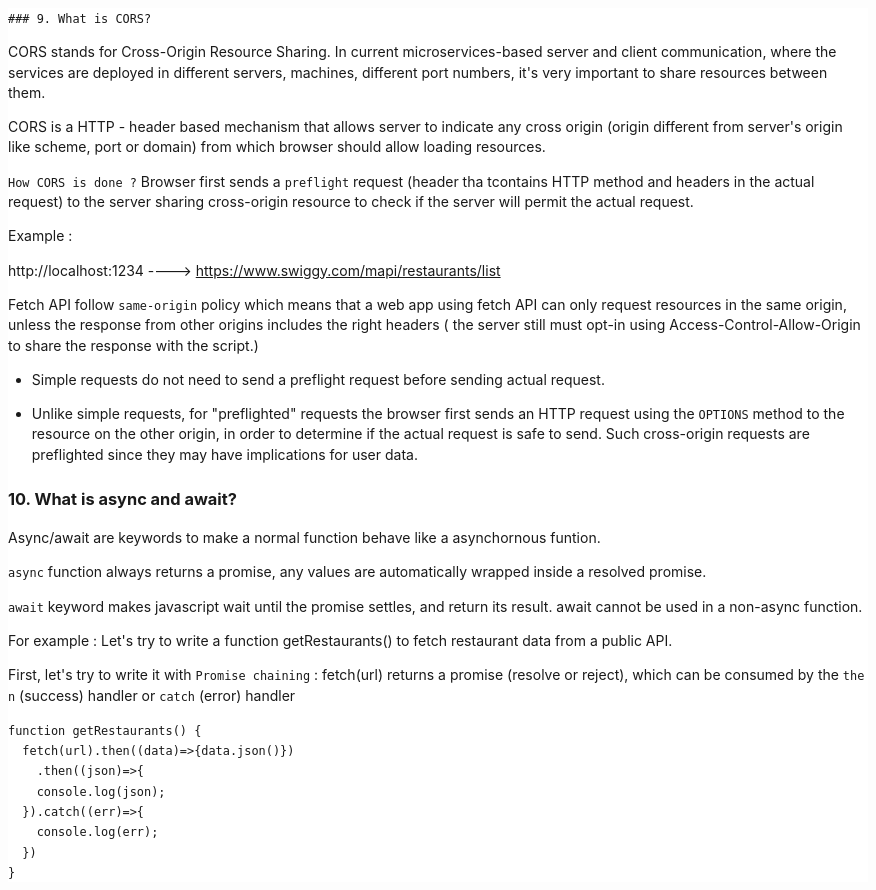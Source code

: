     ### 9. What is CORS?

 CORS stands for Cross-Origin Resource Sharing. In current microservices-based server and client communication, where the services are deployed in different servers, machines, different port numbers, it's very important to share resources between them. 
 
 CORS is a HTTP - header based mechanism that allows server to indicate any cross origin (origin different from server's origin like scheme, port or domain) from which browser should allow loading resources. 

 `How CORS is done ?` Browser first sends a `preflight` request (header tha tcontains HTTP method and headers in the actual request) to the server sharing cross-origin resource to check if the server will permit the actual request. 

  Example : 

  http://localhost:1234 ----> https://www.swiggy.com/mapi/restaurants/list 
 
  Fetch API follow `same-origin` policy which means that a web app using fetch API can only request resources in the same origin, unless the response from other origins includes the right headers ( the server still must opt-in using Access-Control-Allow-Origin to share the response with the script.)

  - Simple requests do not need to send a preflight request before sending actual request. 

  - Unlike simple requests, for "preflighted" requests the browser first sends an HTTP request using the `OPTIONS` method to the resource on the other origin, in order to determine if the actual request is safe to send. Such cross-origin requests are preflighted since they may have implications for user data.

### 10. What is async and await? 

Async/await are keywords to make a normal function behave like a asynchornous funtion. 

`async` function always returns a promise, any values are automatically wrapped inside a resolved promise. 

`await` keyword makes javascript wait until the promise settles, and return its result. await cannot be used in a non-async function.  


For example : Let's try to write a function getRestaurants() to fetch restaurant data from a public API. 

First, let's try to write it with `Promise chaining` : fetch(url) returns a promise (resolve or reject), which can be consumed by the `then` (success) handler or `catch` (error) handler 

```
function getRestaurants() {
  fetch(url).then((data)=>{data.json()})
    .then((json)=>{
    console.log(json); 
  }).catch((err)=>{
    console.log(err);
  })
}
```

